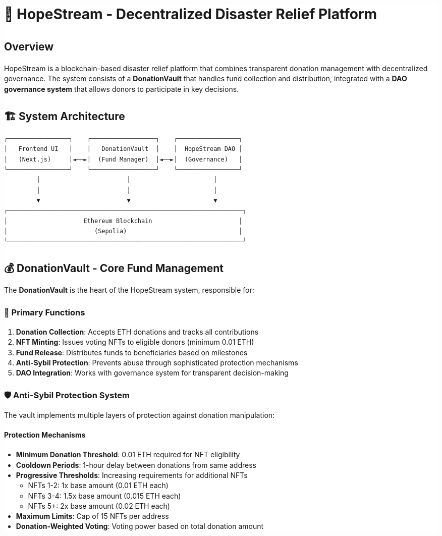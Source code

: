 # 🌊 HopeStream - Decentralized Disaster Relief Platform

## Overview

HopeStream is a blockchain-based disaster relief platform that combines transparent donation management with decentralized governance. The system consists of a **DonationVault** that handles fund collection and distribution, integrated with a **DAO governance system** that allows donors to participate in key decisions.

## 🏗️ System Architecture

```
┌─────────────────┐    ┌──────────────────┐    ┌─────────────────┐
│   Frontend UI   │    │   DonationVault  │    │  HopeStream DAO │
│   (Next.js)     │◄──►│  (Fund Manager)  │◄──►│  (Governance)   │
└─────────────────┘    └──────────────────┘    └─────────────────┘
         │                        │                       │
         │                        │                       │
         ▼                        ▼                       ▼
┌─────────────────────────────────────────────────────────────────┐
│                     Ethereum Blockchain                        │
│                        (Sepolia)                               │
└─────────────────────────────────────────────────────────────────┘
```

## 💰 DonationVault - Core Fund Management

The **DonationVault** is the heart of the HopeStream system, responsible for:

### 🎯 Primary Functions

1. **Donation Collection**: Accepts ETH donations and tracks all contributions
2. **NFT Minting**: Issues voting NFTs to eligible donors (minimum 0.01 ETH)
3. **Fund Release**: Distributes funds to beneficiaries based on milestones
4. **Anti-Sybil Protection**: Prevents abuse through sophisticated protection mechanisms
5. **DAO Integration**: Works with governance system for transparent decision-making

### 🛡️ Anti-Sybil Protection System

The vault implements multiple layers of protection against donation manipulation:

#### Protection Mechanisms
- **Minimum Donation Threshold**: 0.01 ETH required for NFT eligibility
- **Cooldown Periods**: 1-hour delay between donations from same address
- **Progressive Thresholds**: Increasing requirements for additional NFTs
  - NFTs 1-2: 1x base amount (0.01 ETH each)
  - NFTs 3-4: 1.5x base amount (0.015 ETH each)  
  - NFTs 5+: 2x base amount (0.02 ETH each)
- **Maximum Limits**: Cap of 15 NFTs per address
- **Donation-Weighted Voting**: Voting power based on total donation amount
